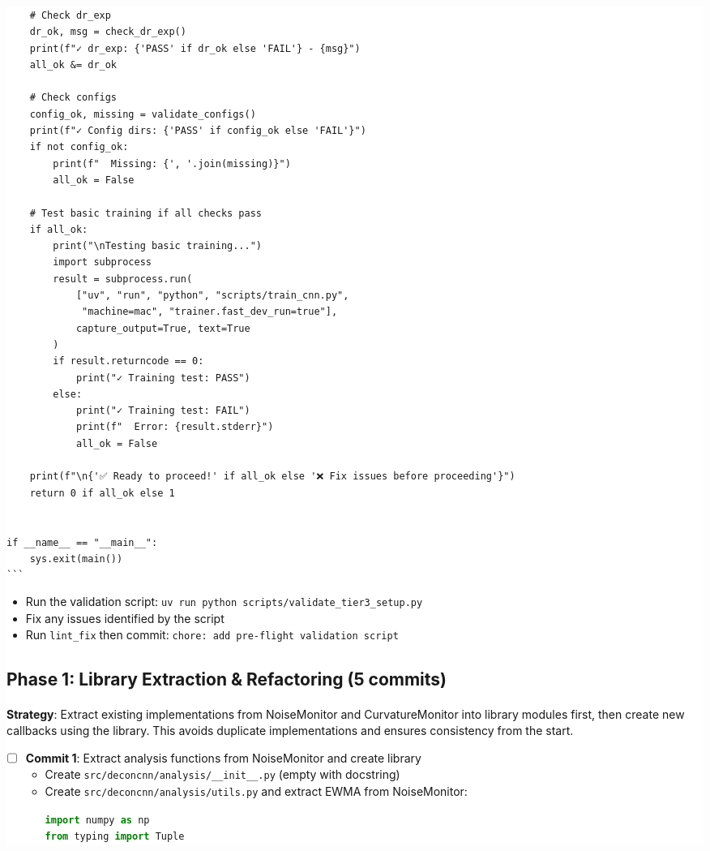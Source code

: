        # Check dr_exp
        dr_ok, msg = check_dr_exp()
        print(f"✓ dr_exp: {'PASS' if dr_ok else 'FAIL'} - {msg}")
        all_ok &= dr_ok
        
        # Check configs
        config_ok, missing = validate_configs()
        print(f"✓ Config dirs: {'PASS' if config_ok else 'FAIL'}")
        if not config_ok:
            print(f"  Missing: {', '.join(missing)}")
            all_ok = False
        
        # Test basic training if all checks pass
        if all_ok:
            print("\nTesting basic training...")
            import subprocess
            result = subprocess.run(
                ["uv", "run", "python", "scripts/train_cnn.py", 
                 "machine=mac", "trainer.fast_dev_run=true"],
                capture_output=True, text=True
            )
            if result.returncode == 0:
                print("✓ Training test: PASS")
            else:
                print("✓ Training test: FAIL")
                print(f"  Error: {result.stderr}")
                all_ok = False
        
        print(f"\n{'✅ Ready to proceed!' if all_ok else '❌ Fix issues before proceeding'}")
        return 0 if all_ok else 1
    
    
    if __name__ == "__main__":
        sys.exit(main())
    ```
  - Run the validation script: `uv run python scripts/validate_tier3_setup.py`
  - Fix any issues identified by the script
  - Run `lint_fix` then commit: `chore: add pre-flight validation script`

## Phase 1: Library Extraction & Refactoring (5 commits)

**Strategy**: Extract existing implementations from NoiseMonitor and CurvatureMonitor into library modules first, then create new callbacks using the library. This avoids duplicate implementations and ensures consistency from the start.

- [ ] **Commit 1**: Extract analysis functions from NoiseMonitor and create library
  - Create `src/deconcnn/analysis/__init__.py` (empty with docstring)
  - Create `src/deconcnn/analysis/utils.py` and extract EWMA from NoiseMonitor:
    ```python
    import numpy as np
    from typing import Tuple
    